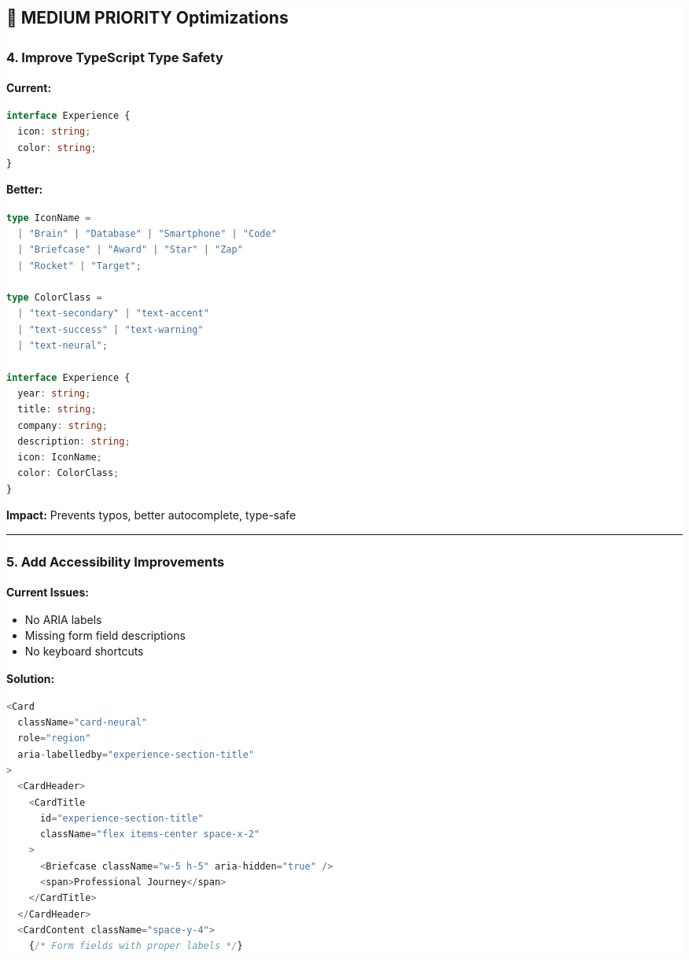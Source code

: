 ## 🎯 MEDIUM PRIORITY Optimizations

### 4. Improve TypeScript Type Safety

**Current:**

```typescript
interface Experience {
  icon: string;
  color: string;
}
```

**Better:**

```typescript
type IconName = 
  | "Brain" | "Database" | "Smartphone" | "Code" 
  | "Briefcase" | "Award" | "Star" | "Zap" 
  | "Rocket" | "Target";

type ColorClass = 
  | "text-secondary" | "text-accent" 
  | "text-success" | "text-warning" 
  | "text-neural";

interface Experience {
  year: string;
  title: string;
  company: string;
  description: string;
  icon: IconName;
  color: ColorClass;
}
```

**Impact:** Prevents typos, better autocomplete, type-safe

---

### 5. Add Accessibility Improvements

**Current Issues:**

- No ARIA labels
- Missing form field descriptions
- No keyboard shortcuts

**Solution:**

```typescript
<Card 
  className="card-neural" 
  role="region" 
  aria-labelledby="experience-section-title"
>
  <CardHeader>
    <CardTitle 
      id="experience-section-title" 
      className="flex items-center space-x-2"
    >
      <Briefcase className="w-5 h-5" aria-hidden="true" />
      <span>Professional Journey</span>
    </CardTitle>
  </CardHeader>
  <CardContent className="space-y-4">
    {/* Form fields with proper labels */}
```